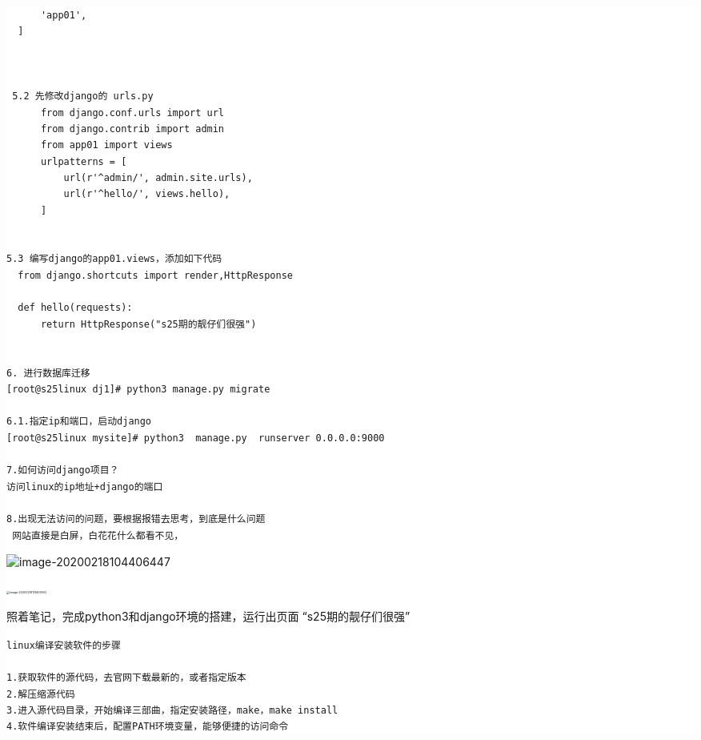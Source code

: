 ```
      'app01',
  ]
  
 
 
 5.2 先修改django的 urls.py
      from django.conf.urls import url
      from django.contrib import admin
      from app01 import views
      urlpatterns = [
          url(r'^admin/', admin.site.urls),
          url(r'^hello/', views.hello),
      ]


5.3 编写django的app01.views，添加如下代码
  from django.shortcuts import render,HttpResponse

  def hello(requests):
      return HttpResponse("s25期的靓仔们很强")


6. 进行数据库迁移
[root@s25linux dj1]# python3 manage.py migrate

6.1.指定ip和端口，启动django
[root@s25linux mysite]# python3  manage.py  runserver 0.0.0.0:9000

7.如何访问django项目？
访问linux的ip地址+django的端口

8.出现无法访问的问题，要根据报错去思考，到底是什么问题
 网站直接是白屏，白花花什么都看不见，
```

![image-20200218104406447](pic/image-20200218104406447.png)

<img src="pic/image-20200218113609002.png" alt="image-20200218113609002" style="zoom:25%;" />

照着笔记，完成python3和django环境的搭建，运行出页面 “s25期的靓仔们很强”





```
linux编译安装软件的步骤

1.获取软件的源代码，去官网下载最新的，或者指定版本
2.解压缩源代码
3.进入源代码目录，开始编译三部曲，指定安装路径，make，make install
4.软件编译安装结束后，配置PATH环境变量，能够便捷的访问命令

```
